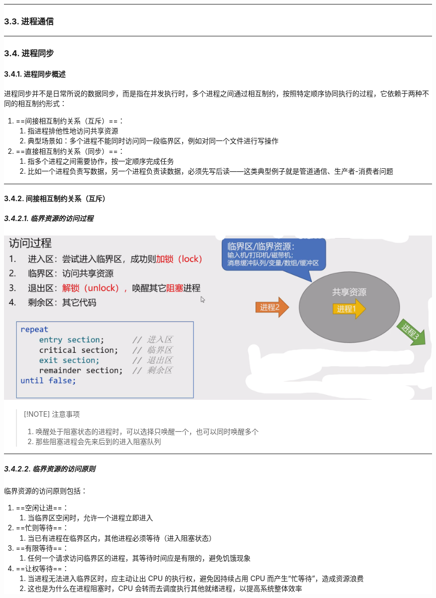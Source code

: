 ----


### 3.3. 进程通信

---


### 3.4. 进程同步

#### 3.4.1. 进程同步概述

进程同步并不是日常所说的数据同步，而是指在并发执行时，多个进程之间通过相互制约，按照特定顺序协同执行的过程，它依赖于两种不同的相互制约形式：
1. ==间接相互制约关系（互斥）==：
	1. 指进程排他性地访问共享资源
	2. 典型场景如：多个进程不能同时访问同一段临界区，例如对同一个文件进行写操作
2. ==直接相互制约关系（同步）==：
	1. 指多个进程之间需要协作，按一定顺序完成任务
	2. 比如一个进程负责写数据，另一个进程负责读数据，必须先写后读——这类典型例子就是管道通信、生产者-消费者问题

----

#### 3.4.2. 间接相互制约关系（互斥）

##### 3.4.2.1. 临界资源的访问过程

![](source/_posts/笔记：操作系统理论/image-20250605185358630.png)

> [!NOTE] 注意事项
> 1. 唤醒处于阻塞状态的进程时，可以选择只唤醒一个，也可以同时唤醒多个
> 2. 那些阻塞进程会先来后到的进入阻塞队列

----


##### 3.4.2.2. 临界资源的访问原则

临界资源的访问原则包括：
1. ==空闲让进==：
	1. 当临界区空闲时，允许一个进程立即进入
2. ==忙则等待==：
	1. 当已有进程在临界区内，其他进程必须等待（进入阻塞状态）
3. ==有限等待==：
	1. 任何一个请求访问临界区的进程，其等待时间应是有限的，避免饥饿现象
4. ==让权等待==：
	1. 当进程无法进入临界区时，应主动让出 CPU 的执行权，避免因持续占用 CPU 而产生“忙等待”，造成资源浪费
	2. 这也是为什么在进程阻塞时，CPU 会转而去调度执行其他就绪进程，以提高系统整体效率
    